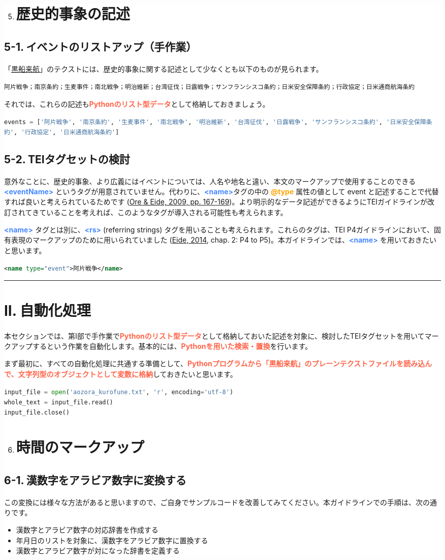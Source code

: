 5. # <a id="event">歴史的事象の記述</a>

## 5-1. イベントのリストアップ（手作業）

「<a href="https://www.aozora.gr.jp/cards/001263/files/50362_39050.html">黒船来航</a>」のテクストには、歴史的事象に関する記述として少なくとも以下のものが見られます。

    阿片戦争；南京条約；生麦事件；南北戦争；明治維新；台湾征伐；日露戦争；サンフランシスコ条約；日米安全保障条約；行政協定；日米通商航海条約

それでは、これらの記述も<span style="color:tomato">**Pythonのリスト型データ**</span>として格納しておきましょう。

```py
events = ['阿片戦争', '南京条約', '生麦事件', '南北戦争', '明治維新', '台湾征伐', '日露戦争', 'サンフランシスコ条約', '日米安全保障条約', '行政協定', '日米通商航海条約']
```


## 5-2. TEIタグセットの検討

意外なことに、歴史的事象、より広義にはイベントについては、人名や地名と違い、本文のマークアップで使用することのできる <span style="color:#4788ff">**\<eventName\>**</span> というタグが用意されていません。代わりに、<span style="color:#4788ff">**\<name\>**</span>タグの中の <span style="color:orange">**@type**</span> 属性の値として event と記述することで代替すれば良いと考えられているためです ([Ore & Eide, 2009, pp. 167-169](#ore2009))。より明示的なデータ記述ができるようにTEIガイドラインが改訂されてきていることを考えれば、このようなタグが導入される可能性も考えられます。

<span style="color:#4788ff">**\<name\>**</span> タグとは別に、<span style="color:#4788ff">**\<rs\>**</span> (referring strings) タグを用いることも考えられます。これらのタグは、TEI P4ガイドラインにおいて、固有表現のマークアップのために用いられていました ([Eide, 2014](#eide2014), chap. 2: P4 to P5)。本ガイドラインでは、<span style="color:#4788ff">**\<name\>**</span> を用いておきたいと思います。

```xml
<name type="event">阿片戦争</name>
```

---
# II. <a id="automation">自動化処理</a>

本セクションでは、第I部で手作業で<span style="color:tomato">**Pythonのリスト型データ**</span>として格納しておいた記述を対象に、検討したTEIタグセットを用いてマークアップするという作業を自動化します。基本的には、<span style="color:tomato">**Pythonを用いた検索・置換**</span>を行います。

まず最初に、すべての自動化処理に共通する準備として、<span style="color:tomato">**Pythonプログラムから「黒船来航」のプレーンテクストファイルを読み込んで、文字列型のオブジェクトとして変数に格納**</span>しておきたいと思います。

```py
input_file = open('aozora_kurofune.txt', 'r', encoding='utf-8')
whole_text = input_file.read()
input_file.close()
```

6. # <a id="date">時間のマークアップ</a>

## 6-1. 漢数字をアラビア数字に変換する

この変換には様々な方法があると思いますので、ご自身でサンプルコードを改善してみてください。本ガイドラインでの手順は、次の通りです。

- 漢数字とアラビア数字の対応辞書を作成する
- 年月日のリストを対象に、漢数字をアラビア数字に置換する
- 漢数字とアラビア数字が対になった辞書を定義する
